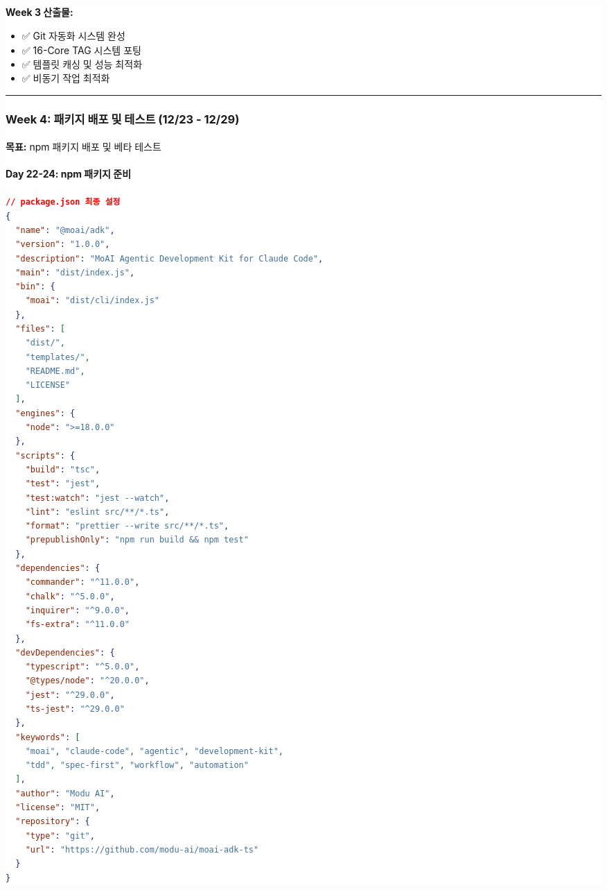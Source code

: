 **Week 3 산출물:**
- ✅ Git 자동화 시스템 완성
- ✅ 16-Core TAG 시스템 포팅
- ✅ 템플릿 캐싱 및 성능 최적화
- ✅ 비동기 작업 최적화

---

### Week 4: 패키지 배포 및 테스트 (12/23 - 12/29)
**목표:** npm 패키지 배포 및 베타 테스트

#### Day 22-24: npm 패키지 준비
```json
// package.json 최종 설정
{
  "name": "@moai/adk",
  "version": "1.0.0",
  "description": "MoAI Agentic Development Kit for Claude Code",
  "main": "dist/index.js",
  "bin": {
    "moai": "dist/cli/index.js"
  },
  "files": [
    "dist/",
    "templates/",
    "README.md",
    "LICENSE"
  ],
  "engines": {
    "node": ">=18.0.0"
  },
  "scripts": {
    "build": "tsc",
    "test": "jest",
    "test:watch": "jest --watch",
    "lint": "eslint src/**/*.ts",
    "format": "prettier --write src/**/*.ts",
    "prepublishOnly": "npm run build && npm test"
  },
  "dependencies": {
    "commander": "^11.0.0",
    "chalk": "^5.0.0",
    "inquirer": "^9.0.0",
    "fs-extra": "^11.0.0"
  },
  "devDependencies": {
    "typescript": "^5.0.0",
    "@types/node": "^20.0.0",
    "jest": "^29.0.0",
    "ts-jest": "^29.0.0"
  },
  "keywords": [
    "moai", "claude-code", "agentic", "development-kit",
    "tdd", "spec-first", "workflow", "automation"
  ],
  "author": "Modu AI",
  "license": "MIT",
  "repository": {
    "type": "git",
    "url": "https://github.com/modu-ai/moai-adk-ts"
  }
}
```
